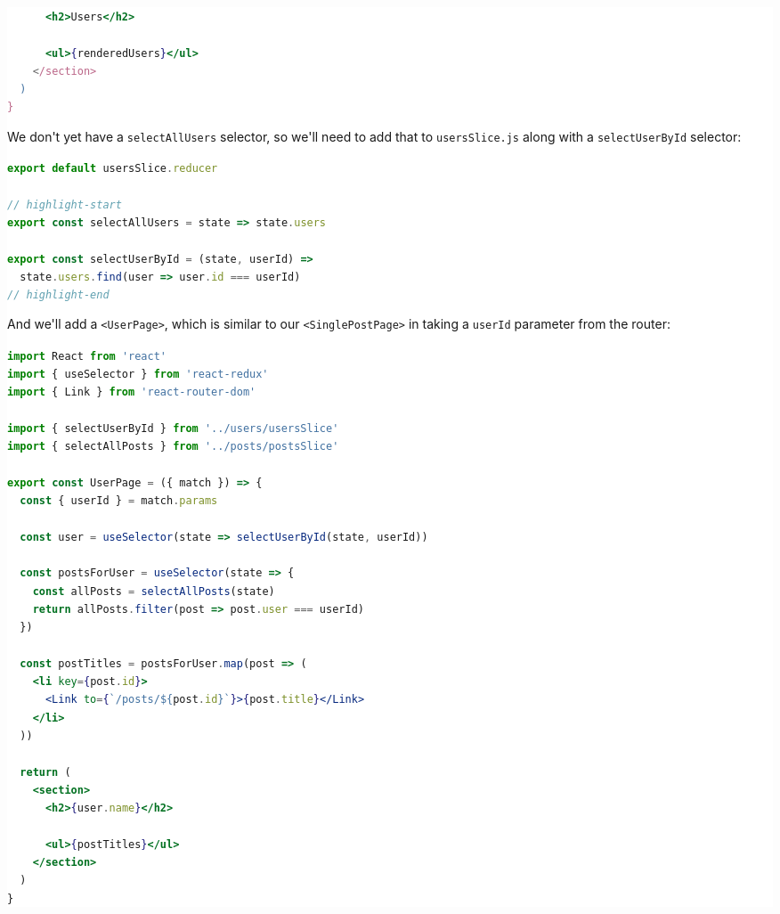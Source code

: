 ```jsx title="features/users/UsersList.js"
      <h2>Users</h2>

      <ul>{renderedUsers}</ul>
    </section>
  )
}
```

We don't yet have a `selectAllUsers` selector, so we'll need to add that to `usersSlice.js` along with a `selectUserById` selector:

```js title="features/users/usersSlice.js"
export default usersSlice.reducer

// highlight-start
export const selectAllUsers = state => state.users

export const selectUserById = (state, userId) =>
  state.users.find(user => user.id === userId)
// highlight-end
```

And we'll add a `<UserPage>`, which is similar to our `<SinglePostPage>` in taking a `userId` parameter from the router:

```jsx title="features/users/UserPage.js"
import React from 'react'
import { useSelector } from 'react-redux'
import { Link } from 'react-router-dom'

import { selectUserById } from '../users/usersSlice'
import { selectAllPosts } from '../posts/postsSlice'

export const UserPage = ({ match }) => {
  const { userId } = match.params

  const user = useSelector(state => selectUserById(state, userId))

  const postsForUser = useSelector(state => {
    const allPosts = selectAllPosts(state)
    return allPosts.filter(post => post.user === userId)
  })

  const postTitles = postsForUser.map(post => (
    <li key={post.id}>
      <Link to={`/posts/${post.id}`}>{post.title}</Link>
    </li>
  ))

  return (
    <section>
      <h2>{user.name}</h2>

      <ul>{postTitles}</ul>
    </section>
  )
}
```
